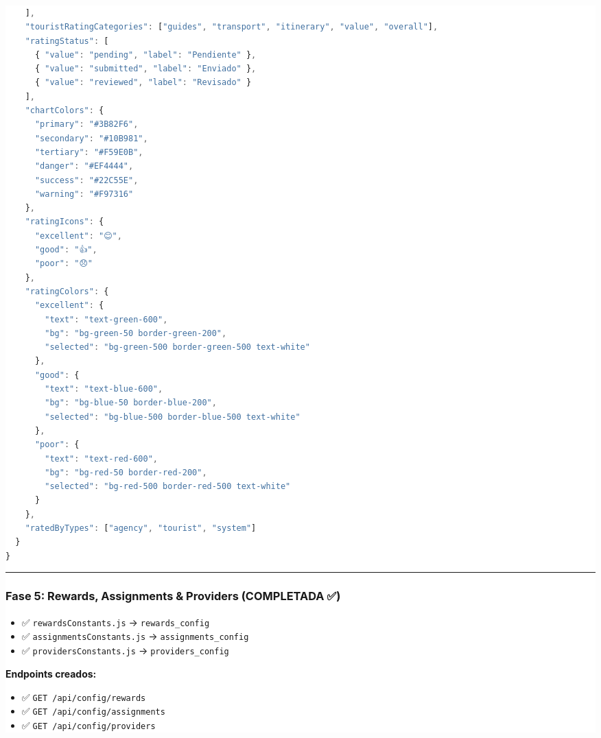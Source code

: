 ```javascript
    ],
    "touristRatingCategories": ["guides", "transport", "itinerary", "value", "overall"],
    "ratingStatus": [
      { "value": "pending", "label": "Pendiente" },
      { "value": "submitted", "label": "Enviado" },
      { "value": "reviewed", "label": "Revisado" }
    ],
    "chartColors": {
      "primary": "#3B82F6",
      "secondary": "#10B981",
      "tertiary": "#F59E0B",
      "danger": "#EF4444",
      "success": "#22C55E",
      "warning": "#F97316"
    },
    "ratingIcons": {
      "excellent": "😊",
      "good": "👍",
      "poor": "😞"
    },
    "ratingColors": {
      "excellent": {
        "text": "text-green-600",
        "bg": "bg-green-50 border-green-200",
        "selected": "bg-green-500 border-green-500 text-white"
      },
      "good": {
        "text": "text-blue-600",
        "bg": "bg-blue-50 border-blue-200",
        "selected": "bg-blue-500 border-blue-500 text-white"
      },
      "poor": {
        "text": "text-red-600",
        "bg": "bg-red-50 border-red-200",
        "selected": "bg-red-500 border-red-500 text-white"
      }
    },
    "ratedByTypes": ["agency", "tourist", "system"]
  }
}
```

---

### Fase 5: Rewards, Assignments & Providers (COMPLETADA ✅)
- ✅ `rewardsConstants.js` → `rewards_config`
- ✅ `assignmentsConstants.js` → `assignments_config`
- ✅ `providersConstants.js` → `providers_config`

**Endpoints creados:**
- ✅ `GET /api/config/rewards`
- ✅ `GET /api/config/assignments`
- ✅ `GET /api/config/providers`
